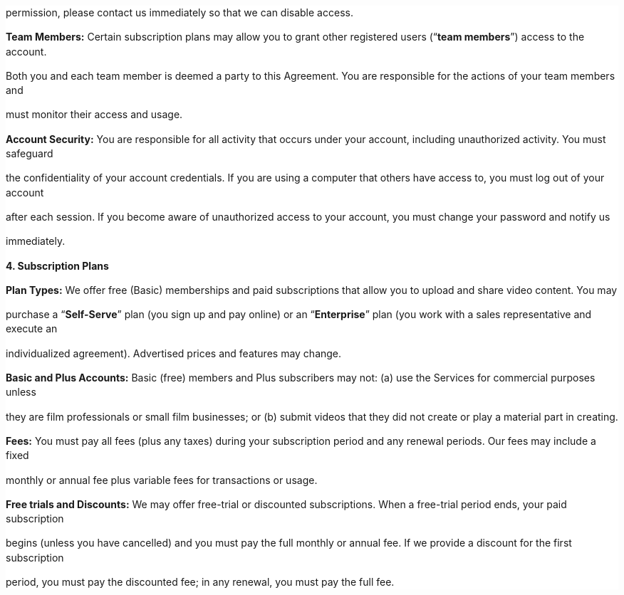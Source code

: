 
permission, please contact us immediately so that we can disable access.


**Team Members:** Certain subscription plans may allow you to grant other registered users (“**team members**”) access to the account.


Both you and each team member is deemed a party to this Agreement. You are responsible for the actions of your team members and


must monitor their access and usage.


**Account Security:** You are responsible for all activity that occurs under your account, including unauthorized activity. You must safeguard


the confidentiality of your account credentials. If you are using a computer that others have access to, you must log out of your account


after each session. If you become aware of unauthorized access to your account, you must change your password and notify us


immediately.


**4. Subscription Plans**


**Plan Types:** We offer free (Basic) memberships and paid subscriptions that allow you to upload and share video content. You may


purchase a “**Self-Serve**” plan (you sign up and pay online) or an “**Enterprise**” plan (you work with a sales representative and execute an


individualized agreement). Advertised prices and features may change.


**Basic and Plus Accounts:** Basic (free) members and Plus subscribers may not: (a) use the Services for commercial purposes unless


they are film professionals or small film businesses; or (b) submit videos that they did not create or play a material part in creating.


**Fees:** You must pay all fees (plus any taxes) during your subscription period and any renewal periods. Our fees may include a fixed


monthly or annual fee plus variable fees for transactions or usage.


**Free trials and Discounts:** We may offer free-trial or discounted subscriptions. When a free-trial period ends, your paid subscription


begins (unless you have cancelled) and you must pay the full monthly or annual fee. If we provide a discount for the first subscription


period, you must pay the discounted fee; in any renewal, you must pay the full fee.
